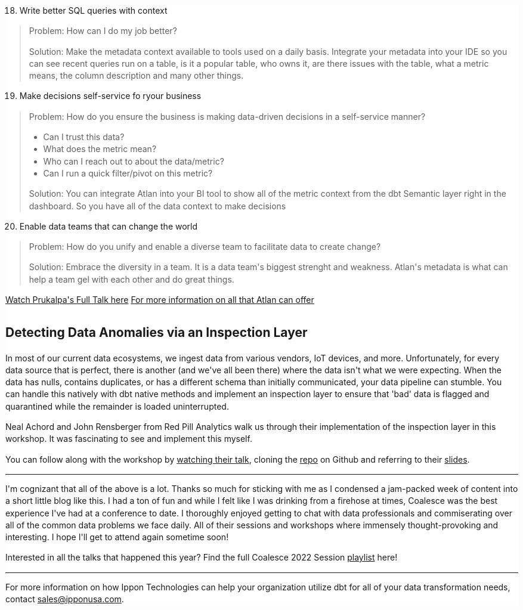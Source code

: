 18. Write better SQL queries with context
> Problem: How can I do my job better?
> 
> Solution: Make the metadata context available to tools used on a daily basis. Integrate your metadata into your IDE so you can see recent queries run on a table, is it a popular table, who owns it, are there issues with the table, what a metric means, the column description and many other things.

19. Make decisions self-service fo ryour business
> Problem: How do you ensure the business is making data-driven decisions in a self-service manner?
> - Can I trust this data?
> - What does the metric mean?
> - Who can I reach out to about the data/metric?
> - Can I run a quick filter/pivot on this metric?
> 
> Solution: You can integrate Atlan into your BI tool to show all of the metric context from the dbt Semantic layer right in the dashboard. So you have all of the data context to make decisions

20. Enable data teams that can change the world
> Problem: How do you unify and enable a diverse team to facilitate data to create change?
> 
> Solution: Embrace the diversity in a team. It is a data team's biggest strenght and weakness. Atlan's metadata is what can help a team gel with each other and do great things.

[Watch Prukalpa's Full Talk here](https://www.youtube.com/watch?v=fxFxfKCZrhY&list=PL0QYlrC86xQlj9UDGiEwhXQuSjuSyPJHl&index=78)
[For more information on all that Atlan can offer](https://atlan.com/)

## Detecting Data Anomalies via an Inspection Layer
In most of our current data ecosystems, we ingest data from various vendors, IoT devices, and more. Unfortunately, for every data source that is perfect, there is another (and we've all been there) where the data isn't what we were expecting. When the data has nulls, contains duplicates, or has a different schema than initially communicated, your data pipeline can stumble. You can handle this natively with dbt native methods and implement an inspection layer to ensure that 'bad' data is flagged and quarantined while the remainder is loaded uninterrupted.

Neal Achord and John Rensberger from Red Pill Analytics walk us through their implementation of the inspection layer in this workshop. It was fascinating to see and implement this myself.

You can follow along with the workshop by [watching their talk](https://www.youtube.com/watch?v=EKPi-T_nBio&t=80s), cloning the [repo](https://github.com/RedPillAnalytics/dbt_coalesce_workshop) on Github and referring to their [slides](https://docs.google.com/presentation/d/11Q9wwMfyz6xuxMXCPizFg4DKSY_zOIHPNOrsNI8oBn8/edit?usp=sharing).

___
I'm cognizant that all of the above is a lot. Thanks so much for sticking with me as I condensed a jam-packed week of content into a short little blog like this. I had a ton of fun and while I felt like I was drinking from a firehose at times, Coalesce was the best experience I've had at a conference to date. I thoroughly enjoyed getting to chat with data professionals and commiserating over all of the common data problems we face daily. All of their sessions and workshops where immensely thought-provoking and interesting. I hope I'll get to attend again sometime soon!

Interested in all the talks that happened this year? Find the full Coalesce 2022 Session [playlist](https://www.youtube.com/playlist?list=PL0QYlrC86xQlj9UDGiEwhXQuSjuSyPJHl) here!

----
For more information on how Ippon Technologies can help your organization utilize dbt for all of your data transformation needs, contact sales@ipponusa.com.